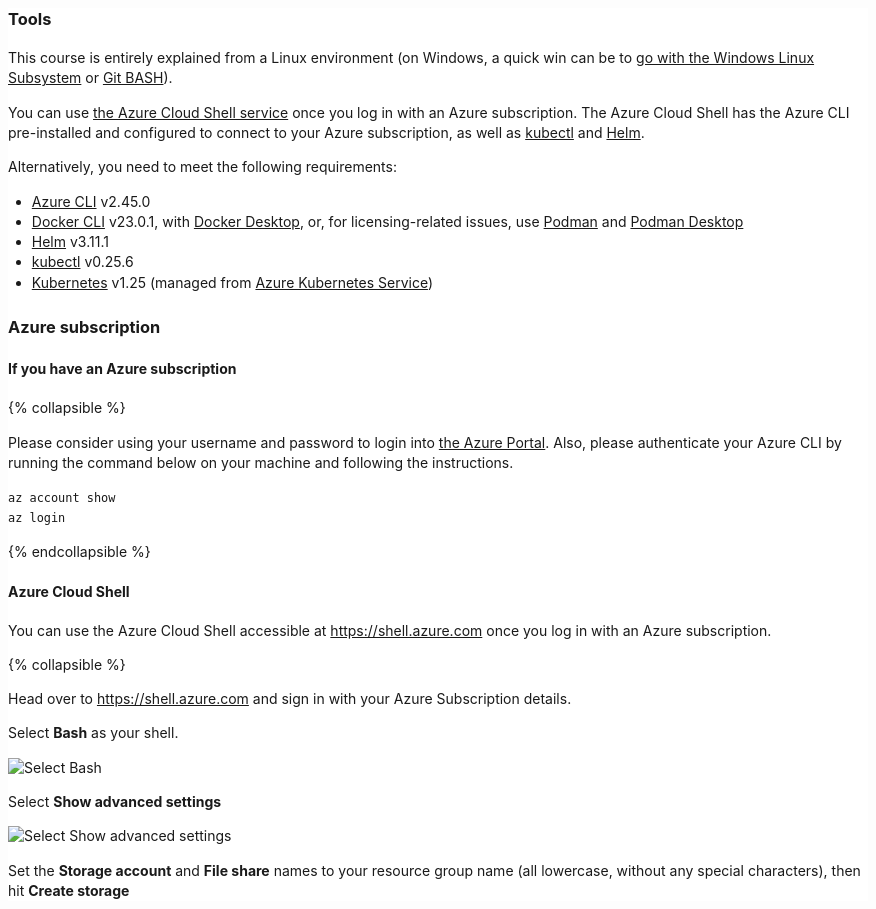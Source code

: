 ### Tools

This course is entirely explained from a Linux environment (on Windows, a quick win can be to [go with the Windows Linux Subsystem](https://learn.microsoft.com/en-us/windows/wsl/install) or [Git BASH](https://gitforwindows.org)).

You can use [the Azure Cloud Shell service](https://shell.azure.com) once you log in with an Azure subscription. The Azure Cloud Shell has the Azure CLI pre-installed and configured to connect to your Azure subscription, as well as [kubectl](https://github.com/kubernetes/kubectl) and [Helm](https://github.com/helm/helm).

Alternatively, you need to meet the following requirements:

- [Azure CLI](https://github.com/Azure/azure-cli) v2.45.0
- [Docker CLI](https://github.com/docker/cli) v23.0.1, with [Docker Desktop](https://www.docker.com/products/docker-desktop), or, for licensing-related issues, use [Podman](https://github.com/containers/podman) and [Podman Desktop](https://github.com/containers/podman-desktop)
- [Helm](https://github.com/helm/helm) v3.11.1
- [kubectl](https://github.com/kubernetes/kubectl) v0.25.6
- [Kubernetes](https://kubernetes.io) v1.25 (managed from [Azure Kubernetes Service](https://learn.microsoft.com/en-us/azure/aks))

### Azure subscription

#### If you have an Azure subscription

{% collapsible %}

Please consider using your username and password to login into [the Azure Portal](https://portal.azure.com). Also, please authenticate your Azure CLI by running the command below on your machine and following the instructions.

```sh
az account show
az login
```

{% endcollapsible %}

#### Azure Cloud Shell

You can use the Azure Cloud Shell accessible at <https://shell.azure.com> once you log in with an Azure subscription.

{% collapsible %}

Head over to <https://shell.azure.com> and sign in with your Azure Subscription details.

Select **Bash** as your shell.

![Select Bash](./media/cloudshell/0-bash.png)

Select **Show advanced settings**

![Select Show advanced settings](./media/cloudshell/1-mountstorage-advanced.png)

Set the **Storage account** and **File share** names to your resource group name (all lowercase, without any special characters), then hit **Create storage**
